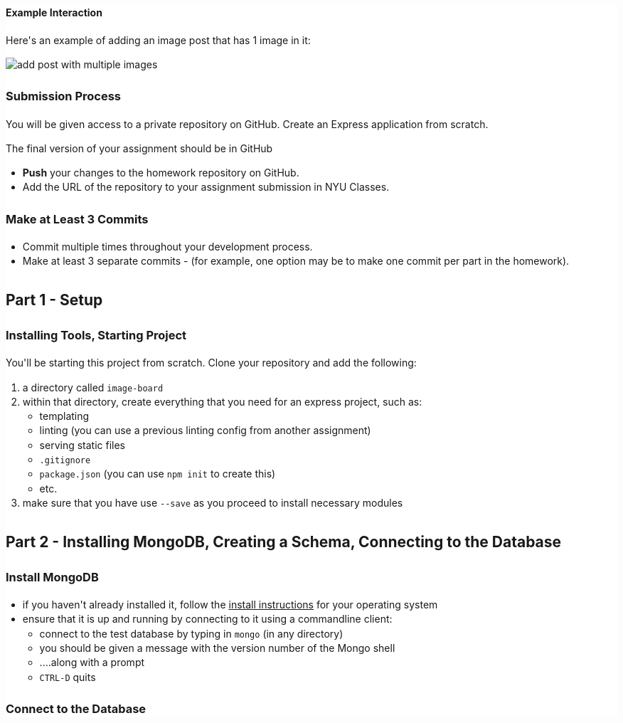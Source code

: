 
#### Example Interaction

Here's an example of adding an image post that has 1 image in it:

![add post with multiple images](/csci-ua.0480-fall2017-007/resources/img/hw06-01-add-one-post.gif)

### Submission Process

You will be given access to a private repository on GitHub. Create an Express application from scratch. 

The final version of your assignment should be in GitHub

* __Push__ your changes to the homework repository on GitHub.
* Add the URL of the repository to your assignment submission in NYU Classes.

###  Make at Least 3 Commits

* Commit multiple times throughout your development process.
* Make at least 3 separate commits - (for example, one option may be to make one commit per part in the homework).

## Part 1 - Setup

###  Installing Tools, Starting Project

You'll be starting this project from scratch. Clone your repository and add the following:

1. a directory called `image-board`
2. within that directory, create everything that you need for an express project, such as:
    * templating
    * linting (you can use a previous linting config from another assignment)
    * serving static files
    * `.gitignore`
    * `package.json` (you can use `npm init` to create this)
    * etc.
3. make sure that you have use `--save` as you proceed to install necessary modules

## Part 2 - Installing MongoDB, Creating a Schema, Connecting to the Database

###  Install MongoDB

* if you haven't already installed it, follow the [install instructions](http://docs.mongodb.org/manual/installation/) for your operating system
* ensure that it is up and running by connecting to it using a commandline client:
	* connect to the test database by typing in <code>mongo</code> (in any directory)
	* you should be given a message with the version number of the Mongo shell
	* ....along with a prompt
	* <code>CTRL-D</code> quits

###  Connect to the Database
